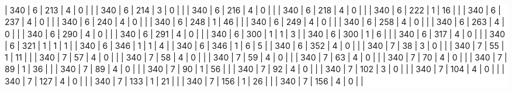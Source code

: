 | 340        | 6                | 213     | 4                      | 0     |       |
| 340        | 6                | 214     | 3                      | 0     |       |
| 340        | 6                | 216     | 4                      | 0     |       |
| 340        | 6                | 218     | 4                      | 0     |       |
| 340        | 6                | 222     | 1                      | 16    |       |
| 340        | 6                | 237     | 4                      | 0     |       |
| 340        | 6                | 240     | 4                      | 0     |       |
| 340        | 6                | 248     | 1                      | 46    |       |
| 340        | 6                | 249     | 4                      | 0     |       |
| 340        | 6                | 258     | 4                      | 0     |       |
| 340        | 6                | 263     | 4                      | 0     |       |
| 340        | 6                | 290     | 4                      | 0     |       |
| 340        | 6                | 291     | 4                      | 0     |       |
| 340        | 6                | 300     | 1                      | 1     | 3     |
| 340        | 6                | 300     | 1                      | 6     |       |
| 340        | 6                | 317     | 4                      | 0     |       |
| 340        | 6                | 321     | 1                      | 1     | 1     |
| 340        | 6                | 346     | 1                      | 1     | 4     |
| 340        | 6                | 346     | 1                      | 6     | 5     |
| 340        | 6                | 352     | 4                      | 0     |       |
| 340        | 7                | 38      | 3                      | 0     |       |
| 340        | 7                | 55      | 1                      | 11    |       |
| 340        | 7                | 57      | 4                      | 0     |       |
| 340        | 7                | 58      | 4                      | 0     |       |
| 340        | 7                | 59      | 4                      | 0     |       |
| 340        | 7                | 63      | 4                      | 0     |       |
| 340        | 7                | 70      | 4                      | 0     |       |
| 340        | 7                | 89      | 1                      | 36    |       |
| 340        | 7                | 89      | 4                      | 0     |       |
| 340        | 7                | 90      | 1                      | 56    |       |
| 340        | 7                | 92      | 4                      | 0     |       |
| 340        | 7                | 102     | 3                      | 0     |       |
| 340        | 7                | 104     | 4                      | 0     |       |
| 340        | 7                | 127     | 4                      | 0     |       |
| 340        | 7                | 133     | 1                      | 21    |       |
| 340        | 7                | 156     | 1                      | 26    |       |
| 340        | 7                | 156     | 4                      | 0     |       |